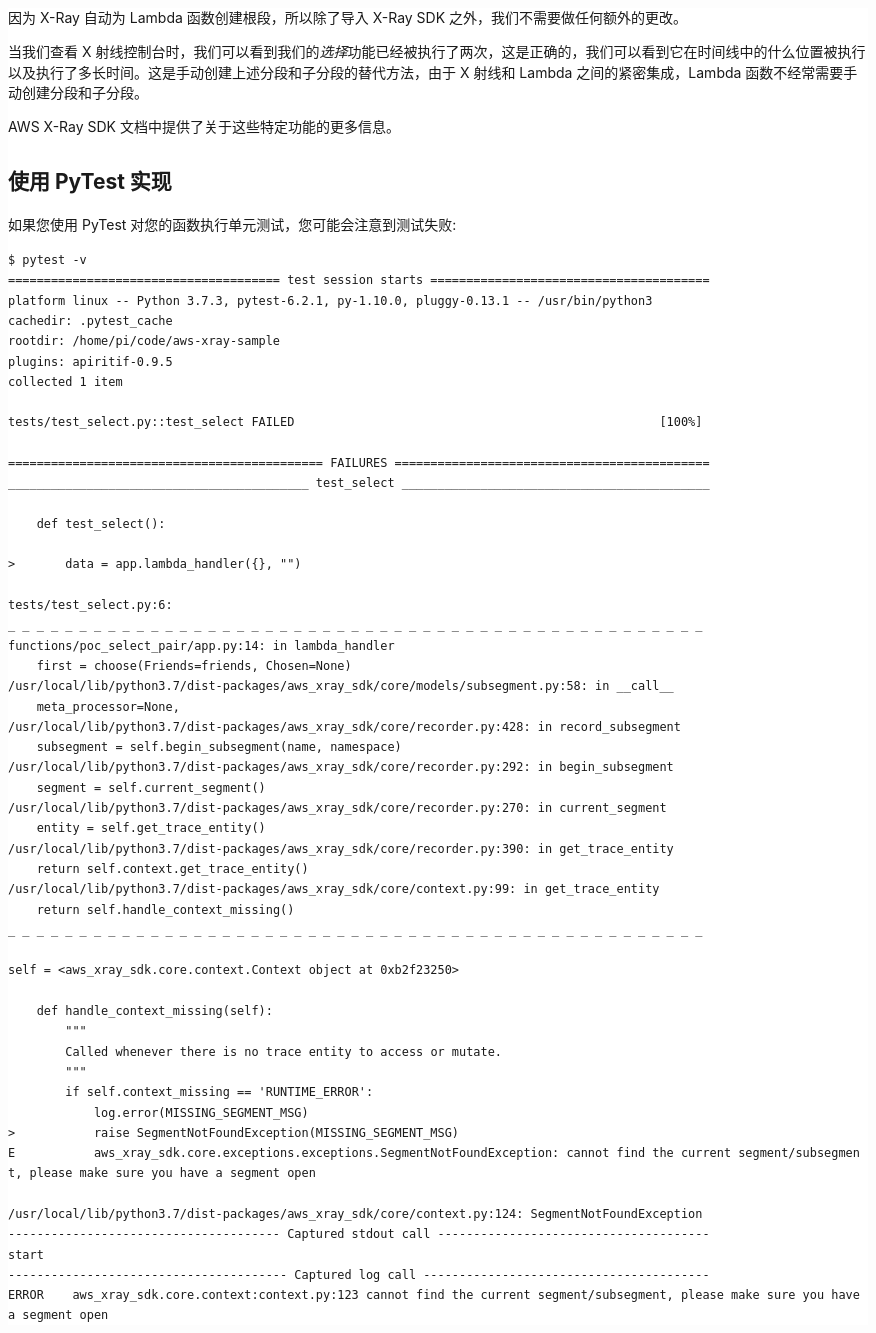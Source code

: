 因为 X-Ray 自动为 Lambda 函数创建根段，所以除了导入 X-Ray SDK 之外，我们不需要做任何额外的更改。

当我们查看 X 射线控制台时，我们可以看到我们的*选择*功能已经被执行了两次，这是正确的，我们可以看到它在时间线中的什么位置被执行以及执行了多长时间。这是手动创建上述分段和子分段的替代方法，由于 X 射线和 Lambda 之间的紧密集成，Lambda 函数不经常需要手动创建分段和子分段。

AWS X-Ray SDK 文档中提供了关于这些特定功能的更多信息。

## 使用 PyTest 实现

如果您使用 PyTest 对您的函数执行单元测试，您可能会注意到测试失败:

```
$ pytest -v
====================================== test session starts =======================================
platform linux -- Python 3.7.3, pytest-6.2.1, py-1.10.0, pluggy-0.13.1 -- /usr/bin/python3
cachedir: .pytest_cache
rootdir: /home/pi/code/aws-xray-sample
plugins: apiritif-0.9.5
collected 1 item                                                                                 

tests/test_select.py::test_select FAILED                                                   [100%]

============================================ FAILURES ============================================
__________________________________________ test_select ___________________________________________

    def test_select():

>       data = app.lambda_handler({}, "")

tests/test_select.py:6: 
_ _ _ _ _ _ _ _ _ _ _ _ _ _ _ _ _ _ _ _ _ _ _ _ _ _ _ _ _ _ _ _ _ _ _ _ _ _ _ _ _ _ _ _ _ _ _ _ _ 
functions/poc_select_pair/app.py:14: in lambda_handler
    first = choose(Friends=friends, Chosen=None)
/usr/local/lib/python3.7/dist-packages/aws_xray_sdk/core/models/subsegment.py:58: in __call__
    meta_processor=None,
/usr/local/lib/python3.7/dist-packages/aws_xray_sdk/core/recorder.py:428: in record_subsegment
    subsegment = self.begin_subsegment(name, namespace)
/usr/local/lib/python3.7/dist-packages/aws_xray_sdk/core/recorder.py:292: in begin_subsegment
    segment = self.current_segment()
/usr/local/lib/python3.7/dist-packages/aws_xray_sdk/core/recorder.py:270: in current_segment
    entity = self.get_trace_entity()
/usr/local/lib/python3.7/dist-packages/aws_xray_sdk/core/recorder.py:390: in get_trace_entity
    return self.context.get_trace_entity()
/usr/local/lib/python3.7/dist-packages/aws_xray_sdk/core/context.py:99: in get_trace_entity
    return self.handle_context_missing()
_ _ _ _ _ _ _ _ _ _ _ _ _ _ _ _ _ _ _ _ _ _ _ _ _ _ _ _ _ _ _ _ _ _ _ _ _ _ _ _ _ _ _ _ _ _ _ _ _ 

self = <aws_xray_sdk.core.context.Context object at 0xb2f23250>

    def handle_context_missing(self):
        """
        Called whenever there is no trace entity to access or mutate.
        """
        if self.context_missing == 'RUNTIME_ERROR':
            log.error(MISSING_SEGMENT_MSG)
>           raise SegmentNotFoundException(MISSING_SEGMENT_MSG)
E           aws_xray_sdk.core.exceptions.exceptions.SegmentNotFoundException: cannot find the current segment/subsegment, please make sure you have a segment open

/usr/local/lib/python3.7/dist-packages/aws_xray_sdk/core/context.py:124: SegmentNotFoundException
-------------------------------------- Captured stdout call --------------------------------------
start
--------------------------------------- Captured log call ----------------------------------------
ERROR    aws_xray_sdk.core.context:context.py:123 cannot find the current segment/subsegment, please make sure you have a segment open
```